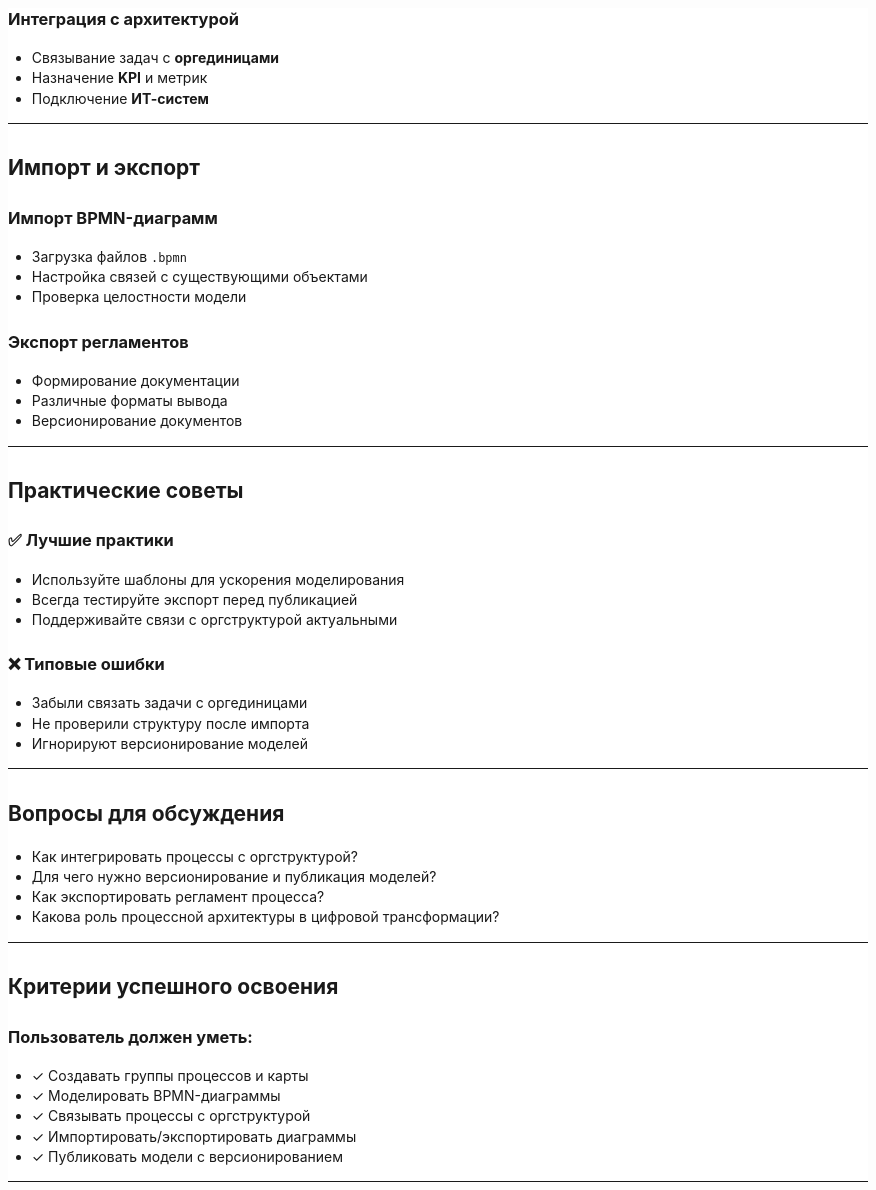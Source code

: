 ### Интеграция с архитектурой
- Связывание задач с **оргединицами**
- Назначение **KPI** и метрик
- Подключение **ИТ-систем**

---

## Импорт и экспорт

### Импорт BPMN-диаграмм
- Загрузка файлов `.bpmn`
- Настройка связей с существующими объектами
- Проверка целостности модели

### Экспорт регламентов
- Формирование документации
- Различные форматы вывода
- Версионирование документов

---

## Практические советы

### ✅ Лучшие практики
- Используйте шаблоны для ускорения моделирования
- Всегда тестируйте экспорт перед публикацией
- Поддерживайте связи с оргструктурой актуальными

### ❌ Типовые ошибки
- Забыли связать задачи с оргединицами
- Не проверили структуру после импорта
- Игнорируют версионирование моделей

---

## Вопросы для обсуждения

- Как интегрировать процессы с оргструктурой?
- Для чего нужно версионирование и публикация моделей?
- Как экспортировать регламент процесса?
- Какова роль процессной архитектуры в цифровой трансформации?

---

## Критерии успешного освоения

### Пользователь должен уметь:
- ✓ Создавать группы процессов и карты
- ✓ Моделировать BPMN-диаграммы
- ✓ Связывать процессы с оргструктурой
- ✓ Импортировать/экспортировать диаграммы
- ✓ Публиковать модели с версионированием

---